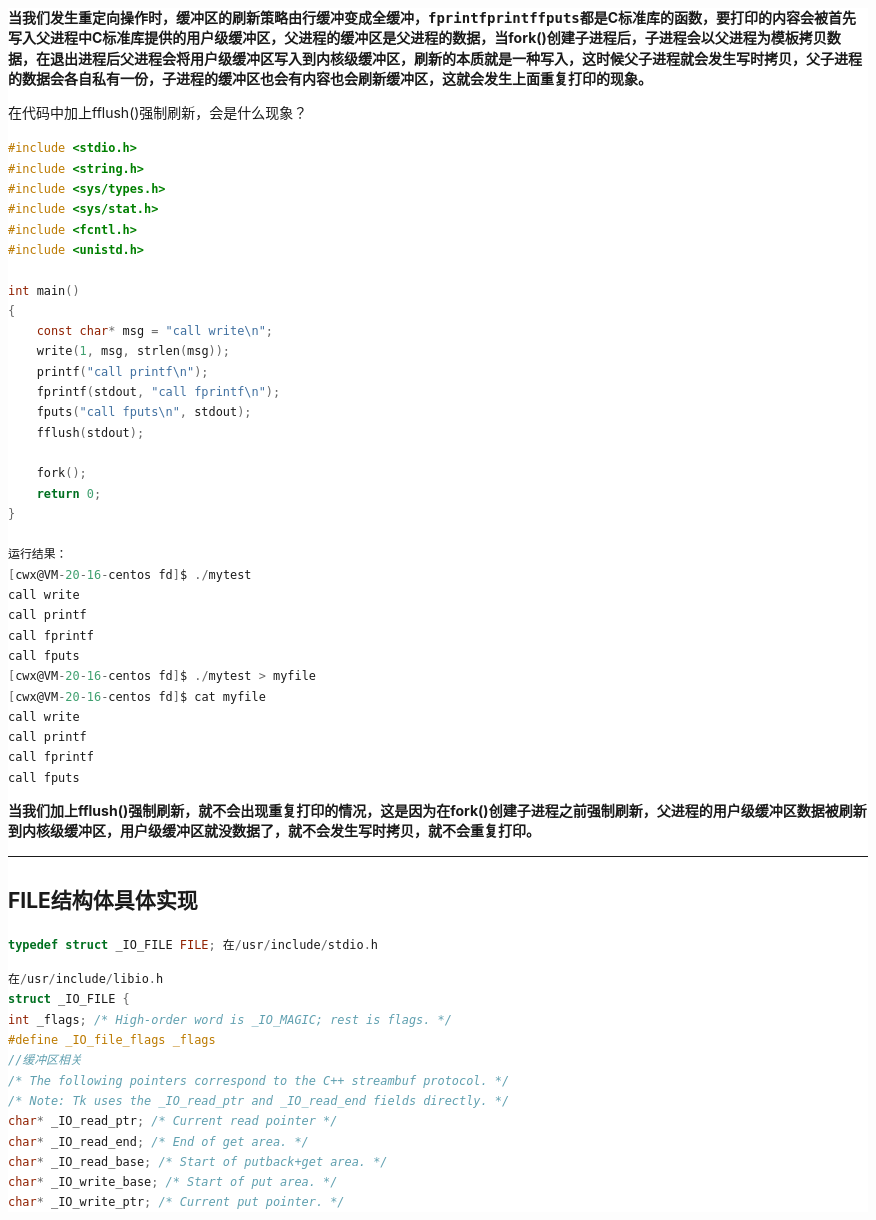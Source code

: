 
**当我们发生重定向操作时，缓冲区的刷新策略由行缓冲变成全缓冲，<kbd>fprintf</kbd><kbd>printf</kbd><kbd>fputs</kbd>都是C标准库的函数，要打印的内容会被首先写入父进程中C标准库提供的用户级缓冲区，父进程的缓冲区是父进程的数据，当fork()创建子进程后，子进程会以父进程为模板拷贝数据，在退出进程后父进程会将用户级缓冲区写入到内核级缓冲区，刷新的本质就是一种写入，这时候父子进程就会发生写时拷贝，父子进程的数据会各自私有一份，子进程的缓冲区也会有内容也会刷新缓冲区，这就会发生上面重复打印的现象。**

在代码中加上fflush()强制刷新，会是什么现象？

```c
#include <stdio.h>
#include <string.h>
#include <sys/types.h>
#include <sys/stat.h>
#include <fcntl.h>
#include <unistd.h>

int main()
{
    const char* msg = "call write\n";
    write(1, msg, strlen(msg));
    printf("call printf\n");
    fprintf(stdout, "call fprintf\n");
    fputs("call fputs\n", stdout);
    fflush(stdout);

    fork();
    return 0;
}

运行结果：
[cwx@VM-20-16-centos fd]$ ./mytest 
call write
call printf
call fprintf
call fputs
[cwx@VM-20-16-centos fd]$ ./mytest > myfile 
[cwx@VM-20-16-centos fd]$ cat myfile 
call write
call printf
call fprintf
call fputs
```

**当我们加上fflush()强制刷新，就不会出现重复打印的情况，这是因为在fork()创建子进程之前强制刷新，父进程的用户级缓冲区数据被刷新到内核级缓冲区，用户级缓冲区就没数据了，就不会发生写时拷贝，就不会重复打印。**


---

## FILE结构体具体实现

```c
typedef struct _IO_FILE FILE; 在/usr/include/stdio.h
```

```c
在/usr/include/libio.h
struct _IO_FILE {
int _flags; /* High-order word is _IO_MAGIC; rest is flags. */
#define _IO_file_flags _flags
//缓冲区相关
/* The following pointers correspond to the C++ streambuf protocol. */
/* Note: Tk uses the _IO_read_ptr and _IO_read_end fields directly. */
char* _IO_read_ptr; /* Current read pointer */
char* _IO_read_end; /* End of get area. */
char* _IO_read_base; /* Start of putback+get area. */
char* _IO_write_base; /* Start of put area. */
char* _IO_write_ptr; /* Current put pointer. */
```